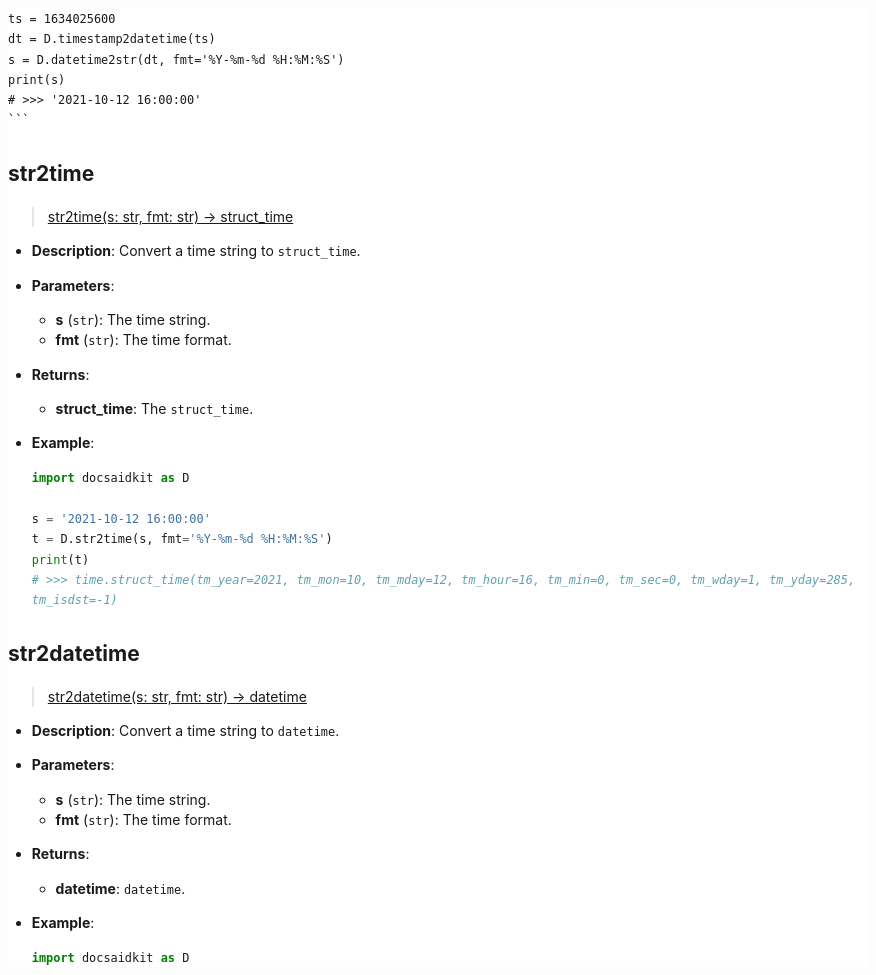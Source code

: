     ts = 1634025600
    dt = D.timestamp2datetime(ts)
    s = D.datetime2str(dt, fmt='%Y-%m-%d %H:%M:%S')
    print(s)
    # >>> '2021-10-12 16:00:00'
    ```

## str2time

>[str2time(s: str, fmt: str) -> struct_time](https://github.com/DocsaidLab/DocsaidKit/blob/012540eebaebb2718987dd3ec0f7dcf40f403caa/docsaidkit/utils/time.py#L236)

- **Description**: Convert a time string to `struct_time`.

- **Parameters**:
    - **s** (`str`): The time string.
    - **fmt** (`str`): The time format.

- **Returns**:
    - **struct_time**: The `struct_time`.

- **Example**:

    ```python
    import docsaidkit as D

    s = '2021-10-12 16:00:00'
    t = D.str2time(s, fmt='%Y-%m-%d %H:%M:%S')
    print(t)
    # >>> time.struct_time(tm_year=2021, tm_mon=10, tm_mday=12, tm_hour=16, tm_min=0, tm_sec=0, tm_wday=1, tm_yday=285, tm_isdst=-1)
    ```

## str2datetime

>[str2datetime(s: str, fmt: str) -> datetime](https://github.com/DocsaidLab/DocsaidKit/blob/012540eebaebb2718987dd3ec0f7dcf40f403caa/docsaidkit/utils/time.py#L242)

- **Description**: Convert a time string to `datetime`.

- **Parameters**:
    - **s** (`str`): The time string.
    - **fmt** (`str`): The time format.

- **Returns**:
    - **datetime**: `datetime`.

- **Example**:

    ```python
    import docsaidkit as D
